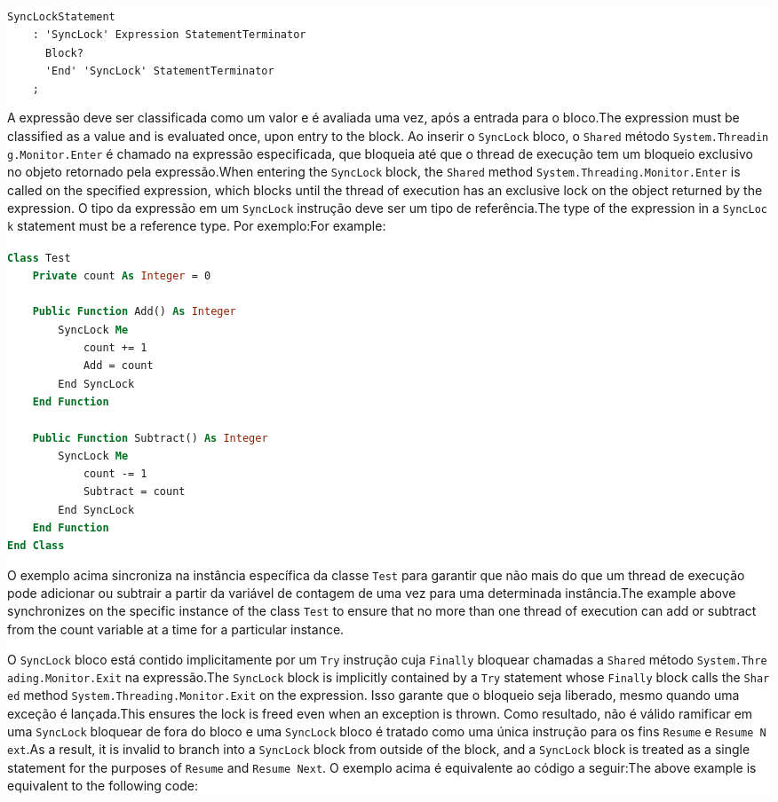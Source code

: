 ```antlr
SyncLockStatement
    : 'SyncLock' Expression StatementTerminator
      Block?
      'End' 'SyncLock' StatementTerminator
    ;
```

<span data-ttu-id="0200d-302">A expressão deve ser classificada como um valor e é avaliada uma vez, após a entrada para o bloco.</span><span class="sxs-lookup"><span data-stu-id="0200d-302">The expression must be classified as a value and is evaluated once, upon entry to the block.</span></span> <span data-ttu-id="0200d-303">Ao inserir o `SyncLock` bloco, o `Shared` método `System.Threading.Monitor.Enter` é chamado na expressão especificada, que bloqueia até que o thread de execução tem um bloqueio exclusivo no objeto retornado pela expressão.</span><span class="sxs-lookup"><span data-stu-id="0200d-303">When entering the `SyncLock` block, the `Shared` method `System.Threading.Monitor.Enter` is called on the specified expression, which blocks until the thread of execution has an exclusive lock on the object returned by the expression.</span></span> <span data-ttu-id="0200d-304">O tipo da expressão em um `SyncLock` instrução deve ser um tipo de referência.</span><span class="sxs-lookup"><span data-stu-id="0200d-304">The type of the expression in a `SyncLock` statement must be a reference type.</span></span> <span data-ttu-id="0200d-305">Por exemplo:</span><span class="sxs-lookup"><span data-stu-id="0200d-305">For example:</span></span>

```vb
Class Test
    Private count As Integer = 0

    Public Function Add() As Integer
        SyncLock Me
            count += 1
            Add = count
        End SyncLock
    End Function

    Public Function Subtract() As Integer
        SyncLock Me
            count -= 1
            Subtract = count
        End SyncLock
    End Function
End Class
```

<span data-ttu-id="0200d-306">O exemplo acima sincroniza na instância específica da classe `Test` para garantir que não mais do que um thread de execução pode adicionar ou subtrair a partir da variável de contagem de uma vez para uma determinada instância.</span><span class="sxs-lookup"><span data-stu-id="0200d-306">The example above synchronizes on the specific instance of the class `Test` to ensure that no more than one thread of execution can add or subtract from the count variable at a time for a particular instance.</span></span>

<span data-ttu-id="0200d-307">O `SyncLock` bloco está contido implicitamente por um `Try` instrução cuja `Finally` bloquear chamadas a `Shared` método `System.Threading.Monitor.Exit` na expressão.</span><span class="sxs-lookup"><span data-stu-id="0200d-307">The `SyncLock` block is implicitly contained by a `Try` statement whose `Finally` block calls the `Shared` method `System.Threading.Monitor.Exit` on the expression.</span></span> <span data-ttu-id="0200d-308">Isso garante que o bloqueio seja liberado, mesmo quando uma exceção é lançada.</span><span class="sxs-lookup"><span data-stu-id="0200d-308">This ensures the lock is freed even when an exception is thrown.</span></span> <span data-ttu-id="0200d-309">Como resultado, não é válido ramificar em uma `SyncLock` bloquear de fora do bloco e uma `SyncLock` bloco é tratado como uma única instrução para os fins `Resume` e `Resume Next`.</span><span class="sxs-lookup"><span data-stu-id="0200d-309">As a result, it is invalid to branch into a `SyncLock` block from outside of the block, and a `SyncLock` block is treated as a single statement for the purposes of `Resume` and `Resume Next`.</span></span> <span data-ttu-id="0200d-310">O exemplo acima é equivalente ao código a seguir:</span><span class="sxs-lookup"><span data-stu-id="0200d-310">The above example is equivalent to the following code:</span></span>
